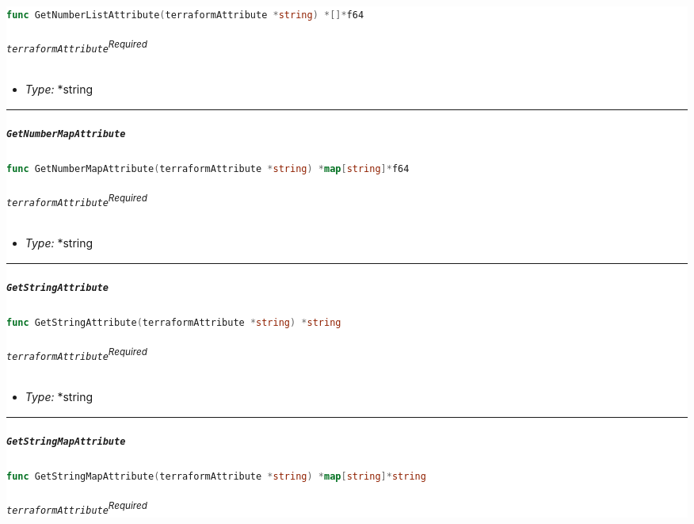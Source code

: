 ```go
func GetNumberListAttribute(terraformAttribute *string) *[]*f64
```

###### `terraformAttribute`<sup>Required</sup> <a name="terraformAttribute" id="@cdktf/provider-datadog.dataDatadogTagPipelineRuleset.DataDatadogTagPipelineRuleset.getNumberListAttribute.parameter.terraformAttribute"></a>

- *Type:* *string

---

##### `GetNumberMapAttribute` <a name="GetNumberMapAttribute" id="@cdktf/provider-datadog.dataDatadogTagPipelineRuleset.DataDatadogTagPipelineRuleset.getNumberMapAttribute"></a>

```go
func GetNumberMapAttribute(terraformAttribute *string) *map[string]*f64
```

###### `terraformAttribute`<sup>Required</sup> <a name="terraformAttribute" id="@cdktf/provider-datadog.dataDatadogTagPipelineRuleset.DataDatadogTagPipelineRuleset.getNumberMapAttribute.parameter.terraformAttribute"></a>

- *Type:* *string

---

##### `GetStringAttribute` <a name="GetStringAttribute" id="@cdktf/provider-datadog.dataDatadogTagPipelineRuleset.DataDatadogTagPipelineRuleset.getStringAttribute"></a>

```go
func GetStringAttribute(terraformAttribute *string) *string
```

###### `terraformAttribute`<sup>Required</sup> <a name="terraformAttribute" id="@cdktf/provider-datadog.dataDatadogTagPipelineRuleset.DataDatadogTagPipelineRuleset.getStringAttribute.parameter.terraformAttribute"></a>

- *Type:* *string

---

##### `GetStringMapAttribute` <a name="GetStringMapAttribute" id="@cdktf/provider-datadog.dataDatadogTagPipelineRuleset.DataDatadogTagPipelineRuleset.getStringMapAttribute"></a>

```go
func GetStringMapAttribute(terraformAttribute *string) *map[string]*string
```

###### `terraformAttribute`<sup>Required</sup> <a name="terraformAttribute" id="@cdktf/provider-datadog.dataDatadogTagPipelineRuleset.DataDatadogTagPipelineRuleset.getStringMapAttribute.parameter.terraformAttribute"></a>
